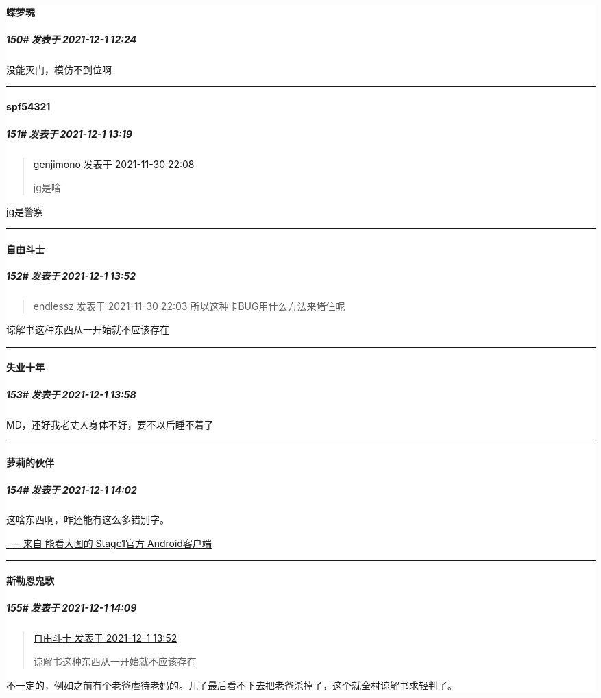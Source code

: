 ####  蝶梦魂  
##### 150#       发表于 2021-12-1 12:24

没能灭门，模仿不到位啊



*****

####  spf54321  
##### 151#       发表于 2021-12-1 13:19

<blockquote><a href="httphttps://bbs.saraba1st.com/2b/forum.php?mod=redirect&amp;goto=findpost&amp;pid=53763020&amp;ptid=2040164" target="_blank">genjimono 发表于 2021-11-30 22:08</a>

jg是啥</blockquote>
jg是警察



*****

####  自由斗士  
##### 152#       发表于 2021-12-1 13:52

<blockquote>endlessz 发表于 2021-11-30 22:03
所以这种卡BUG用什么方法来堵住呢</blockquote>
谅解书这种东西从一开始就不应该存在

*****

####  失业十年  
##### 153#       发表于 2021-12-1 13:58

MD，还好我老丈人身体不好，要不以后睡不着了

*****

####  萝莉的伙伴  
##### 154#       发表于 2021-12-1 14:02

这啥东西啊，咋还能有这么多错别字。

[  -- 来自 能看大图的 Stage1官方 Android客户端](https://www.coolapk.com/apk/140634)



*****

####  斯勒恩鬼歌  
##### 155#       发表于 2021-12-1 14:09

<blockquote><a href="httphttps://bbs.saraba1st.com/2b/forum.php?mod=redirect&amp;goto=findpost&amp;pid=53770036&amp;ptid=2040164" target="_blank">自由斗士 发表于 2021-12-1 13:52</a>

谅解书这种东西从一开始就不应该存在</blockquote>
不一定的，例如之前有个老爸虐待老妈的。儿子最后看不下去把老爸杀掉了，这个就全村谅解书求轻判了。
